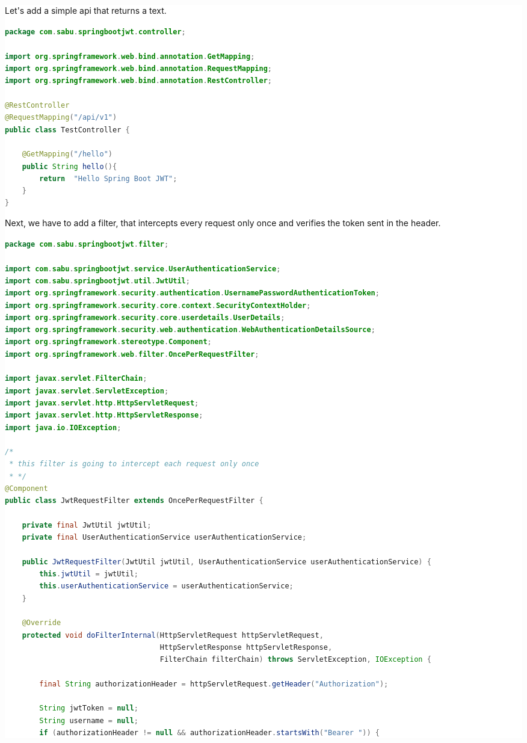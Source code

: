 Let's add a simple api that returns a text.

```java
package com.sabu.springbootjwt.controller;

import org.springframework.web.bind.annotation.GetMapping;
import org.springframework.web.bind.annotation.RequestMapping;
import org.springframework.web.bind.annotation.RestController;

@RestController
@RequestMapping("/api/v1")
public class TestController {

    @GetMapping("/hello")
    public String hello(){
        return  "Hello Spring Boot JWT";
    }
}
```

Next, we have to add a filter, that intercepts every request only once and verifies the token sent in the header.

```java
package com.sabu.springbootjwt.filter;

import com.sabu.springbootjwt.service.UserAuthenticationService;
import com.sabu.springbootjwt.util.JwtUtil;
import org.springframework.security.authentication.UsernamePasswordAuthenticationToken;
import org.springframework.security.core.context.SecurityContextHolder;
import org.springframework.security.core.userdetails.UserDetails;
import org.springframework.security.web.authentication.WebAuthenticationDetailsSource;
import org.springframework.stereotype.Component;
import org.springframework.web.filter.OncePerRequestFilter;

import javax.servlet.FilterChain;
import javax.servlet.ServletException;
import javax.servlet.http.HttpServletRequest;
import javax.servlet.http.HttpServletResponse;
import java.io.IOException;

/*
 * this filter is going to intercept each request only once
 * */
@Component
public class JwtRequestFilter extends OncePerRequestFilter {

    private final JwtUtil jwtUtil;
    private final UserAuthenticationService userAuthenticationService;

    public JwtRequestFilter(JwtUtil jwtUtil, UserAuthenticationService userAuthenticationService) {
        this.jwtUtil = jwtUtil;
        this.userAuthenticationService = userAuthenticationService;
    }

    @Override
    protected void doFilterInternal(HttpServletRequest httpServletRequest,
                                    HttpServletResponse httpServletResponse,
                                    FilterChain filterChain) throws ServletException, IOException {

        final String authorizationHeader = httpServletRequest.getHeader("Authorization");

        String jwtToken = null;
        String username = null;
        if (authorizationHeader != null && authorizationHeader.startsWith("Bearer ")) {
```